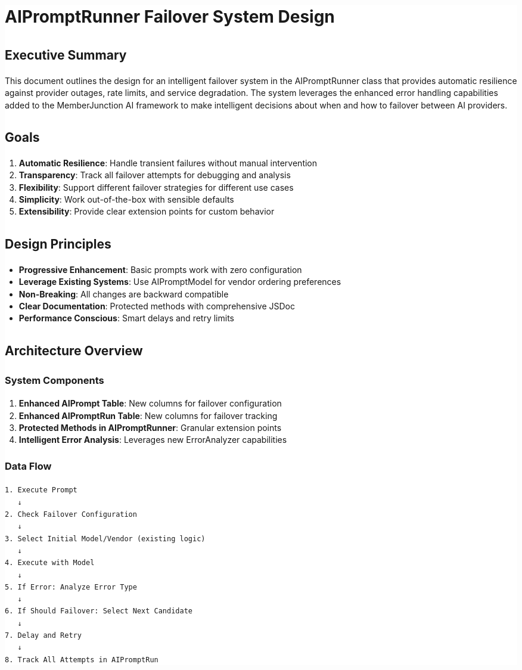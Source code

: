 # AIPromptRunner Failover System Design

## Executive Summary

This document outlines the design for an intelligent failover system in the AIPromptRunner class that provides automatic resilience against provider outages, rate limits, and service degradation. The system leverages the enhanced error handling capabilities added to the MemberJunction AI framework to make intelligent decisions about when and how to failover between AI providers.

## Goals

1. **Automatic Resilience**: Handle transient failures without manual intervention
2. **Transparency**: Track all failover attempts for debugging and analysis
3. **Flexibility**: Support different failover strategies for different use cases
4. **Simplicity**: Work out-of-the-box with sensible defaults
5. **Extensibility**: Provide clear extension points for custom behavior

## Design Principles

- **Progressive Enhancement**: Basic prompts work with zero configuration
- **Leverage Existing Systems**: Use AIPromptModel for vendor ordering preferences
- **Non-Breaking**: All changes are backward compatible
- **Clear Documentation**: Protected methods with comprehensive JSDoc
- **Performance Conscious**: Smart delays and retry limits

## Architecture Overview

### System Components

1. **Enhanced AIPrompt Table**: New columns for failover configuration
2. **Enhanced AIPromptRun Table**: New columns for failover tracking
3. **Protected Methods in AIPromptRunner**: Granular extension points
4. **Intelligent Error Analysis**: Leverages new ErrorAnalyzer capabilities

### Data Flow

```
1. Execute Prompt
   ↓
2. Check Failover Configuration
   ↓
3. Select Initial Model/Vendor (existing logic)
   ↓
4. Execute with Model
   ↓
5. If Error: Analyze Error Type
   ↓
6. If Should Failover: Select Next Candidate
   ↓
7. Delay and Retry
   ↓
8. Track All Attempts in AIPromptRun
```
